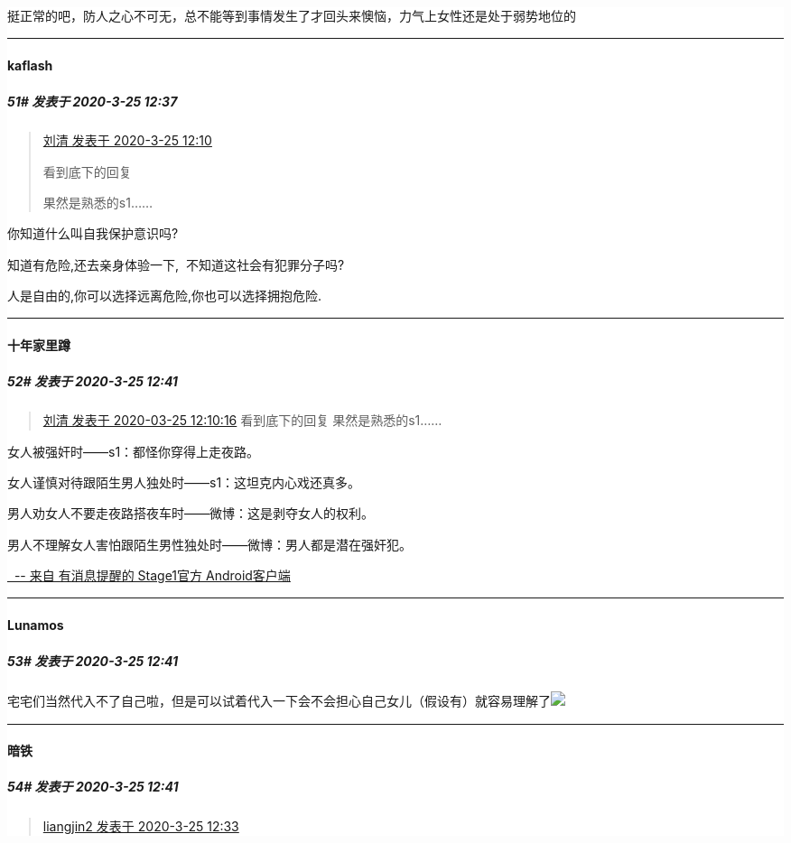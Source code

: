 
挺正常的吧，防人之心不可无，总不能等到事情发生了才回头来懊恼，力气上女性还是处于弱势地位的


-----

####  kaflash  
##### 51#       发表于 2020-3-25 12:37


<blockquote><a href="httphttps://bbs.saraba1st.com/2b/forum.php?mod=redirect&amp;goto=findpost&amp;pid=46866034&amp;ptid=1920744" target="_blank">刘清 发表于 2020-3-25 12:10</a>

看到底下的回复

果然是熟悉的s1……</blockquote>
你知道什么叫自我保护意识吗?


知道有危险,还去亲身体验一下,  不知道这社会有犯罪分子吗?  

人是自由的,你可以选择远离危险,你也可以选择拥抱危险.   


-----

####  十年家里蹲  
##### 52#       发表于 2020-3-25 12:41


<blockquote><a href="httphttps://bbs.saraba1st.com/2b/forum.php?mod=redirect&amp;goto=findpost&amp;pid=46866034&amp;ptid=1920744" target="_blank">刘清 发表于 2020-03-25 12:10:16</a>
看到底下的回复
果然是熟悉的s1……</blockquote>女人被强奸时——s1：都怪你穿得上走夜路。

女人谨慎对待跟陌生男人独处时——s1：这坦克内心戏还真多。

男人劝女人不要走夜路搭夜车时——微博：这是剥夺女人的权利。

男人不理解女人害怕跟陌生男性独处时——微博：男人都是潜在强奸犯。

[  -- 来自 有消息提醒的 Stage1官方 Android客户端](https://www.coolapk.com/apk/140634)


-----

####  Lunamos  
##### 53#       发表于 2020-3-25 12:41


宅宅们当然代入不了自己啦，但是可以试着代入一下会不会担心自己女儿（假设有）就容易理解了<img src="https://static.saraba1st.com/image/smiley/face2017/179.png" referrerpolicy="no-referrer">


-----

####  暗铁  
##### 54#       发表于 2020-3-25 12:41


<blockquote><a href="httphttps://bbs.saraba1st.com/2b/forum.php?mod=redirect&amp;goto=findpost&amp;pid=46866325&amp;ptid=1920744" target="_blank">liangjin2 发表于 2020-3-25 12:33</a>
